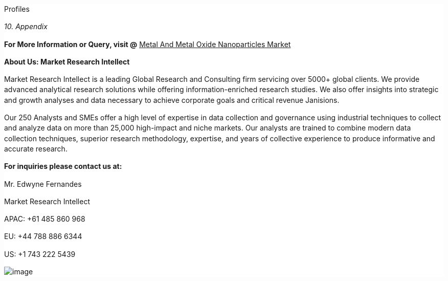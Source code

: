 Profiles</span></em></p><p><em><span class="font-[700]">10. Appendix</span></em></p><p><span class="font-[700]"><strong>For More Information or Query, visit&nbsp;@</strong>&nbsp;</span><span class="font-[700]"><a href="https://www.marketresearchintellect.com/product/global-metal-and-metal-oxide-nanoparticles-market-size-and-forecast/?utm_source=Linkedin&utm_medium=841" target="_blank" data-tracking-control-name="article-ssr-frontend-pulse_little-text-block" data-tracking-will-navigate="" data-test-link="">Metal And Metal Oxide Nanoparticles Market</a></span></p><p><strong><span class="font-[700]">About Us: Market Research Intellect</span></strong></p><p><span class="">Market Research Intellect is a leading Global Research and Consulting firm servicing over 5000+ global clients. We provide advanced analytical research solutions while offering information-enriched research studies.&nbsp;</span>We also offer insights into strategic and growth analyses and data necessary to achieve corporate goals and critical revenue Janisions.</p><p><span class="">Our 250 Analysts and SMEs offer a high level of expertise in data collection and governance using industrial techniques to collect and analyze data on more than 25,000 high-impact and niche markets. Our analysts are trained to combine modern data collection techniques, superior research methodology, expertise, and years of collective experience to produce informative and accurate research.</span></p><p><strong>For inquiries please contact us at:</strong></p><p>Mr. Edwyne Fernandes</p><p>Market Research Intellect</p><p>APAC: +61 485 860 968</p><p>EU: +44 788 886 6344</p><p>US: +1 743 222 5439</p>
![image](https://github.com/user-attachments/assets/d9ad3b9c-ddf0-4b0e-933f-bdb37ff9b80d)
